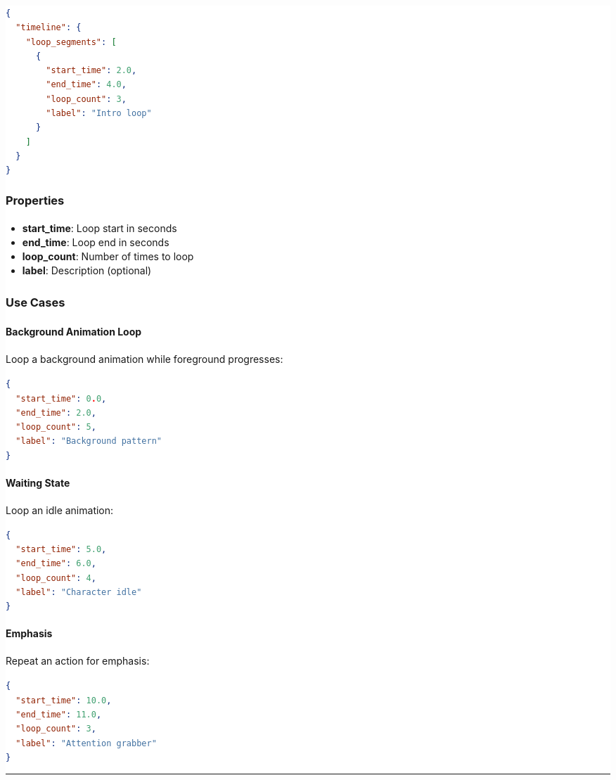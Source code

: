 ```json
{
  "timeline": {
    "loop_segments": [
      {
        "start_time": 2.0,
        "end_time": 4.0,
        "loop_count": 3,
        "label": "Intro loop"
      }
    ]
  }
}
```

### Properties

- **start_time**: Loop start in seconds
- **end_time**: Loop end in seconds
- **loop_count**: Number of times to loop
- **label**: Description (optional)

### Use Cases

#### Background Animation Loop

Loop a background animation while foreground progresses:

```json
{
  "start_time": 0.0,
  "end_time": 2.0,
  "loop_count": 5,
  "label": "Background pattern"
}
```

#### Waiting State

Loop an idle animation:

```json
{
  "start_time": 5.0,
  "end_time": 6.0,
  "loop_count": 4,
  "label": "Character idle"
}
```

#### Emphasis

Repeat an action for emphasis:

```json
{
  "start_time": 10.0,
  "end_time": 11.0,
  "loop_count": 3,
  "label": "Attention grabber"
}
```

---